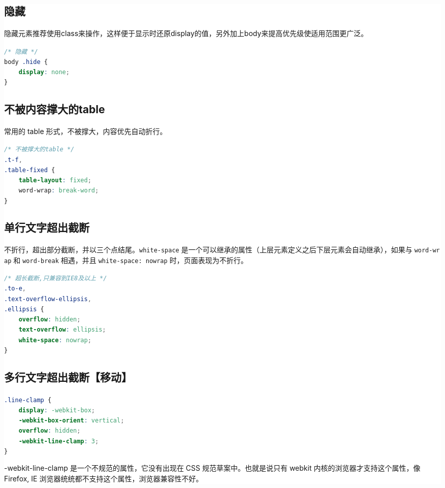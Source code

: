 ## 隐藏

隐藏元素推荐使用class来操作，这样便于显示时还原display的值，另外加上body来提高优先级使适用范围更广泛。

```css
/* 隐藏 */
body .hide {
    display: none;
}
```

## 不被内容撑大的table

常用的 table 形式，不被撑大，内容优先自动折行。

```css
/* 不被撑大的table */
.t-f,
.table-fixed {
    table-layout: fixed;
    word-wrap: break-word;
}
```

## 单行文字超出截断

不折行，超出部分截断，并以三个点结尾。`white-space` 是一个可以继承的属性（上层元素定义之后下层元素会自动继承），如果与 `word-wrap` 和 `word-break` 相遇，并且 `white-space: nowrap` 时，页面表现为不折行。

```css
/* 超长截断,只兼容到IE8及以上 */
.to-e,
.text-overflow-ellipsis,
.ellipsis {
    overflow: hidden;
    text-overflow: ellipsis;
    white-space: nowrap;
}
```

## 多行文字超出截断【移动】

```css
.line-clamp {
    display: -webkit-box;
    -webkit-box-orient: vertical;
    overflow: hidden;
    -webkit-line-clamp: 3;
}
```
-webkit-line-clamp 是一个不规范的属性，它没有出现在 CSS 规范草案中。也就是说只有 webkit 内核的浏览器才支持这个属性，像 Firefox, IE 浏览器统统都不支持这个属性，浏览器兼容性不好。
